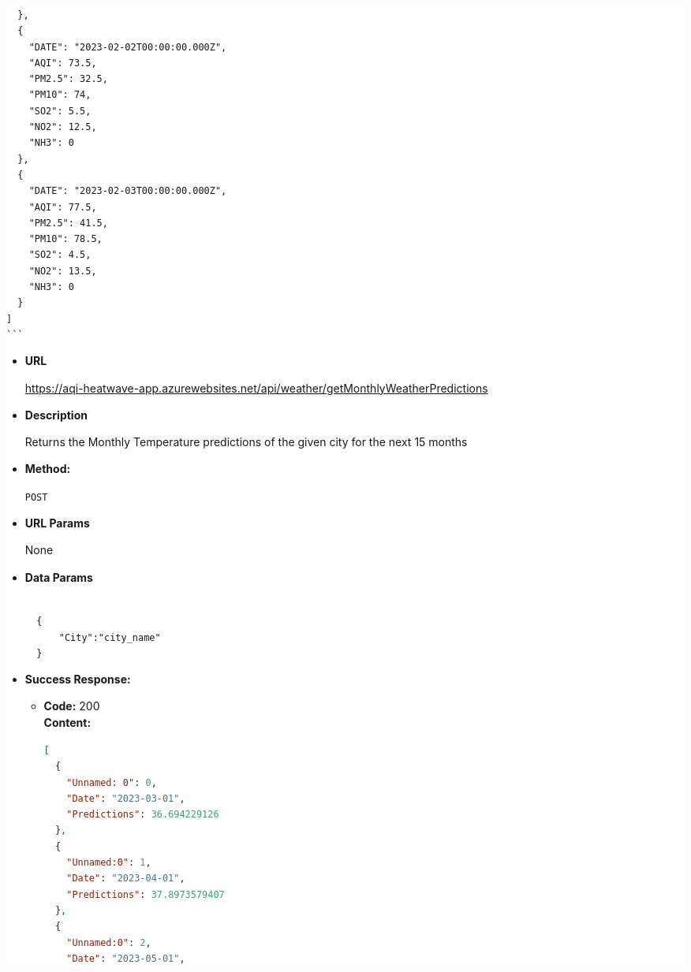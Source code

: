       },
      {
        "DATE": "2023-02-02T00:00:00.000Z",
        "AQI": 73.5,
        "PM2.5": 32.5,
        "PM10": 74,
        "SO2": 5.5,
        "NO2": 12.5,
        "NH3": 0
      },
      {
        "DATE": "2023-02-03T00:00:00.000Z",
        "AQI": 77.5,
        "PM2.5": 41.5,
        "PM10": 78.5,
        "SO2": 4.5,
        "NO2": 13.5,
        "NH3": 0
      }
    ]
    ```
    
    
    
        
* **URL**

  https://aqi-heatwave-app.azurewebsites.net/api/weather/getMonthlyWeatherPredictions
 
* **Description**

  Returns the Monthly Temperature predictions of the given city for the next 15 months
 

* **Method:**

  `POST`  
  
*  **URL Params**

   None
   
* **Data Params**
  
  ```

    {
        "City":"city_name"
    }
    ```

* **Success Response:**
  
  * **Code:** 200 <br />
    **Content:** 
    ```json
    [
      {
        "Unnamed: 0": 0,
        "Date": "2023-03-01",
        "Predictions": 36.694229126
      },
      {
        "Unnamed:0": 1,
        "Date": "2023-04-01",
        "Predictions": 37.8973579407
      },
      {
        "Unnamed:0": 2,
        "Date": "2023-05-01",
  ```